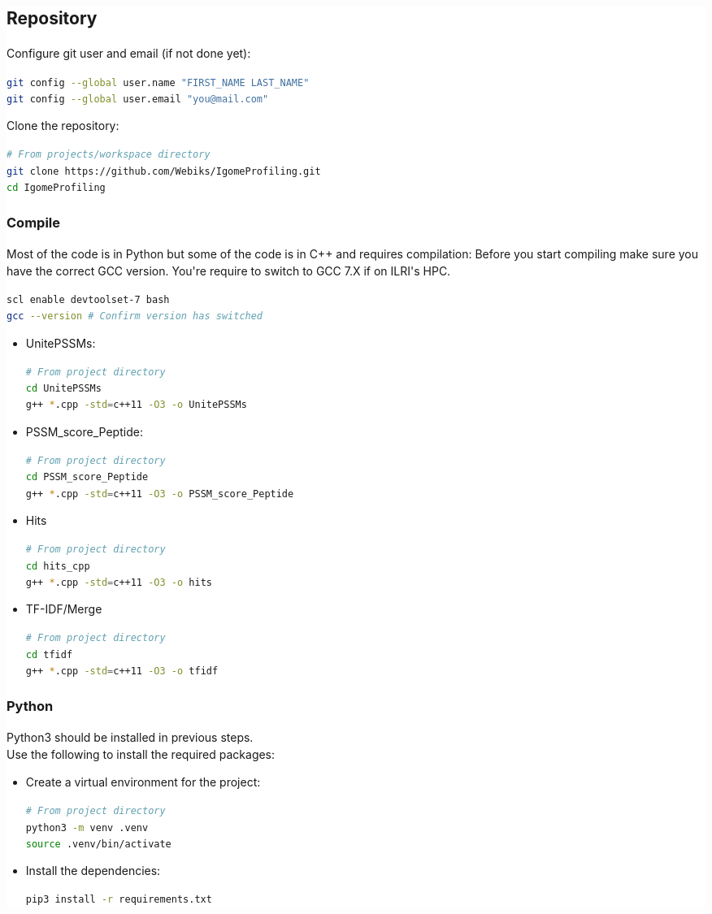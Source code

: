 ## Repository
Configure git user and email (if not done yet):
```bash
git config --global user.name "FIRST_NAME LAST_NAME"
git config --global user.email "you@mail.com"
```

Clone the repository:
```bash
# From projects/workspace directory
git clone https://github.com/Webiks/IgomeProfiling.git
cd IgomeProfiling
```

### Compile
Most of the code is in Python but some of the code is in C++ and requires compilation:
Before you start compiling make sure you have the correct GCC version.
You're require to switch to GCC 7.X if on ILRI's HPC.
```bash
scl enable devtoolset-7 bash
gcc --version # Confirm version has switched
```

* UnitePSSMs:
  ```bash
  # From project directory
  cd UnitePSSMs
  g++ *.cpp -std=c++11 -O3 -o UnitePSSMs
  ```
* PSSM_score_Peptide:
  ```bash
  # From project directory
  cd PSSM_score_Peptide
  g++ *.cpp -std=c++11 -O3 -o PSSM_score_Peptide
  ```
* Hits
  ```bash
  # From project directory
  cd hits_cpp
  g++ *.cpp -std=c++11 -O3 -o hits
  ```
* TF-IDF/Merge
  ```bash
  # From project directory
  cd tfidf
  g++ *.cpp -std=c++11 -O3 -o tfidf
  ```

### Python 
Python3 should be installed in previous steps.  
Use the following to install the required packages:
* Create a virtual environment for the project:
  ```bash
  # From project directory
  python3 -m venv .venv
  source .venv/bin/activate
  ```
* Install the dependencies:
  ```bash
  pip3 install -r requirements.txt
  ```
